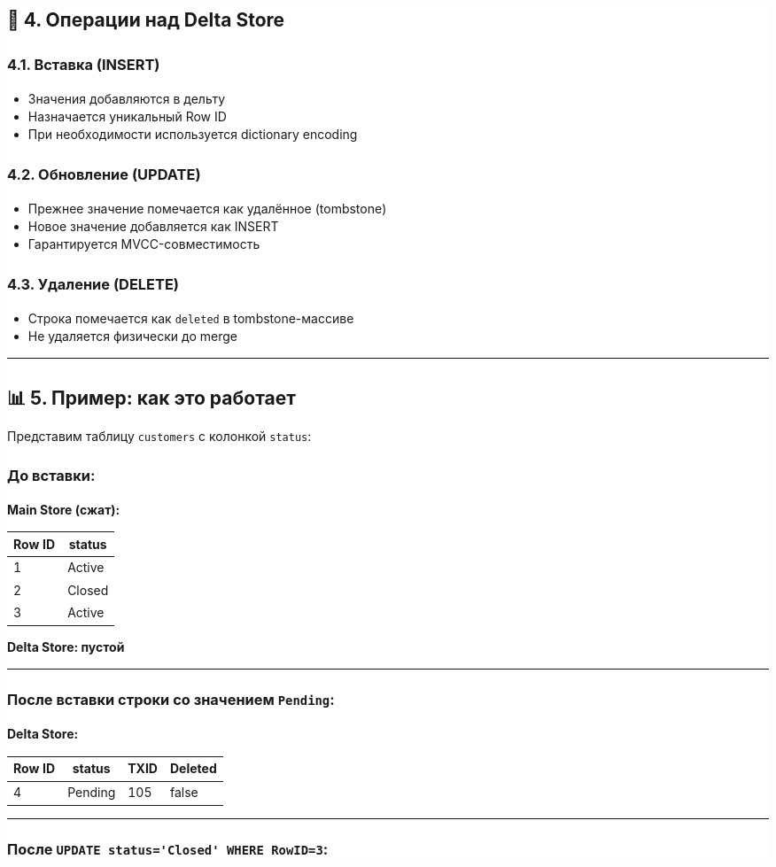 
## 🔁 4. Операции над Delta Store

### 4.1. Вставка (INSERT)

* Значения добавляются в дельту
* Назначается уникальный Row ID
* При необходимости используется dictionary encoding

### 4.2. Обновление (UPDATE)

* Прежнее значение помечается как удалённое (tombstone)
* Новое значение добавляется как INSERT
* Гарантируется MVCC-совместимость

### 4.3. Удаление (DELETE)

* Строка помечается как `deleted` в tombstone-массиве
* Не удаляется физически до merge

---

## 📊 5. Пример: как это работает

Представим таблицу `customers` с колонкой `status`:

### До вставки:

**Main Store (сжат):**

| Row ID | status |
| ------ | ------ |
| 1      | Active |
| 2      | Closed |
| 3      | Active |

**Delta Store: пустой**

---

### После вставки строки со значением `Pending`:

**Delta Store:**

| Row ID | status  | TXID | Deleted |
| ------ | ------- | ---- | ------- |
| 4      | Pending | 105  | false   |

---

### После `UPDATE status='Closed' WHERE RowID=3`:

